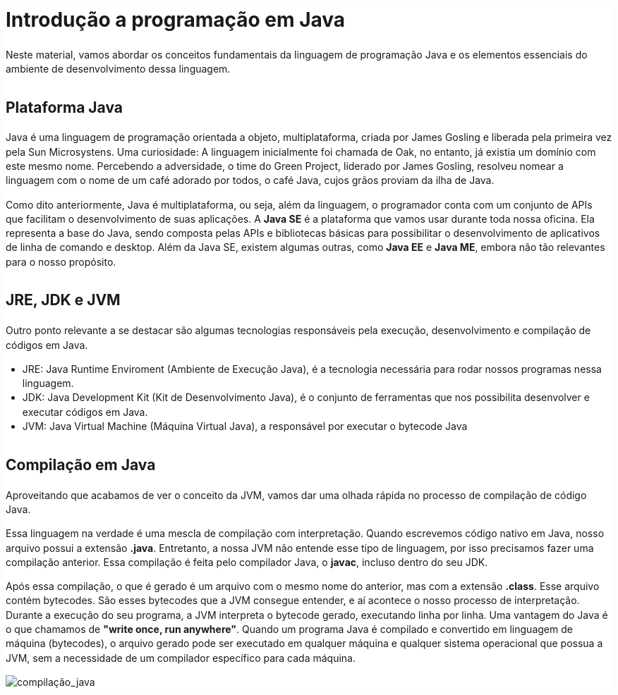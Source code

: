# Introdução a programação em Java

Neste material, vamos abordar os conceitos fundamentais da linguagem de programação Java e os elementos essenciais do ambiente de desenvolvimento dessa linguagem.

## Plataforma Java

Java é uma linguagem de programação orientada a objeto, multiplataforma, criada por James Gosling e liberada pela primeira vez pela Sun Microsystens. Uma curiosidade: A linguagem inicialmente foi chamada de Oak, no entanto, já existia um domínio com este mesmo nome. Percebendo a adversidade, o time do Green Project, liderado por James Gosling, resolveu nomear a linguagem com o nome de um café adorado por todos, o café Java, cujos grãos proviam da ilha de Java.

Como dito anteriormente, Java é multiplataforma, ou seja, além da linguagem, o programador conta com um conjunto de APIs que facilitam o desenvolvimento de suas aplicações. A **Java SE** é a plataforma que vamos usar durante toda nossa oficina. Ela representa a base do Java, sendo composta pelas APIs e bibliotecas básicas para possibilitar o desenvolvimento de aplicativos de linha de comando e desktop. Além da Java SE, existem algumas outras, como **Java EE** e **Java ME**, embora não tão relevantes para o nosso propósito.

## JRE, JDK e JVM

Outro ponto relevante a se destacar são algumas tecnologias responsáveis pela execução, desenvolvimento e compilação de códigos em Java.

- JRE: Java Runtime Enviroment (Ambiente de Execução Java), é a tecnologia necessária para rodar nossos programas nessa linguagem.
- JDK: Java Development Kit (Kit de Desenvolvimento Java), é o conjunto de ferramentas que nos possibilita desenvolver e executar códigos em Java.
- JVM: Java Virtual Machine (Máquina Virtual Java), a responsável por executar o bytecode Java

## Compilação em Java

Aproveitando que acabamos de ver o conceito da JVM, vamos dar uma olhada rápida no processo de compilação de código Java.

Essa linguagem na verdade é uma mescla de compilação com interpretação. Quando escrevemos código nativo em Java, nosso arquivo possui a extensão **.java**. Entretanto, a nossa JVM não entende esse tipo de linguagem, por isso precisamos fazer uma compilação anterior. Essa compilação é feita pelo compilador Java, o **javac**, incluso dentro do seu JDK. 

Após essa compilação, o que é gerado é um arquivo com o mesmo nome do anterior, mas com a extensão **.class**. Esse arquivo contém bytecodes. São esses bytecodes que a JVM consegue entender, e aí acontece o nosso processo de interpretação. Durante a execução do seu programa, a JVM interpreta o bytecode gerado, executando linha por linha. Uma vantagem do Java é o que chamamos de **"write once, run anywhere"**. Quando um programa Java é compilado e convertido em linguagem de máquina (bytecodes), o arquivo gerado pode ser executado em qualquer máquina e qualquer sistema operacional que possua a JVM, sem a necessidade de um compilador específico para cada máquina.

![compilação_java](https://github.com/cavalcantgus/oficina-de-python/assets/142106838/e4b90a4f-4786-4403-ab8d-4189d79190e6)
